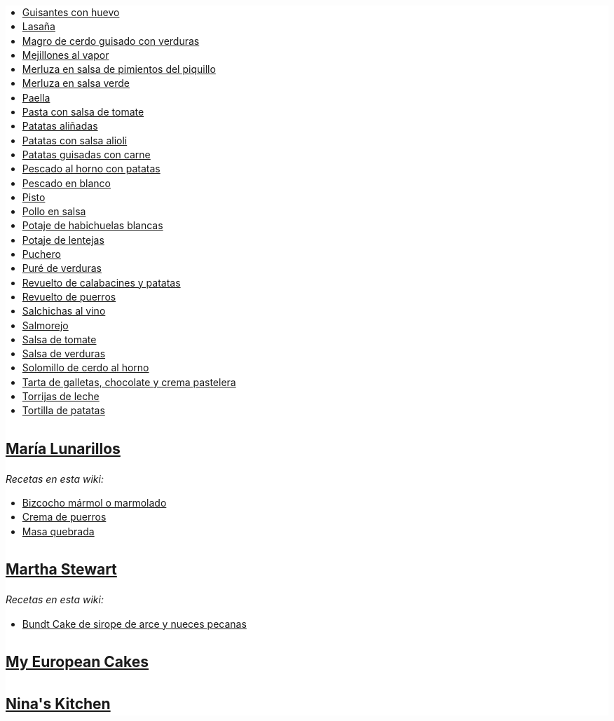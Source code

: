 - [Guisantes con huevo](recetas/salado/guisantes-con-huevo.md)
- [Lasaña](recetas/salado/lasana.md)
- [Magro de cerdo guisado con verduras](recetas/salado/magro-de-cerdo-guisado-con-verduras.md)
- [Mejillones al vapor](recetas/salado/mejillones-al-vapor.md)
- [Merluza en salsa de pimientos del piquillo](recetas/salado/merluza-en-salsa-de-pimientos-del-piquillo.md)
- [Merluza en salsa verde](recetas/salado/merluza-en-salsa-verde.md)
- [Paella](recetas/salado/paella.md)
- [Pasta con salsa de tomate](recetas/salado/pasta-con-salsa-de-tomate.md)
- [Patatas aliñadas](recetas/salado/patatas-alinadas.md)
- [Patatas con salsa alioli](recetas/salado/patatas-con-salsa-alioli.md)
- [Patatas guisadas con carne](recetas/salado/patatas-guisadas-con-carne.md)
- [Pescado al horno con patatas](recetas/salado/pescado-al-horno-con-patatas.md)
- [Pescado en blanco](recetas/salado/pescado-en-blanco.md)
- [Pisto](recetas/salado/pisto.md)
- [Pollo en salsa](recetas/salado/pollo-en-salsa.md)
- [Potaje de habichuelas blancas](recetas/salado/potaje-de-habichuelas-blancas.md)
- [Potaje de lentejas](recetas/salado/potaje-de-lentejas.md)
- [Puchero](recetas/salado/puchero.md)
- [Puré de verduras](recetas/salado/pure-de-verduras.md)
- [Revuelto de calabacines y patatas](recetas/salado/revuelto-de-calabacines-y-patatas.md)
- [Revuelto de puerros](recetas/salado/revuelto-de-puerros.md)
- [Salchichas al vino](recetas/salado/salchichas-al-vino.md)
- [Salmorejo](recetas/salado/salmorejo.md)
- [Salsa de tomate](recetas/auxiliares/salsa-de-tomate.md)
- [Salsa de verduras](recetas/auxiliares/salsa-de-verduras.md)
- [Solomillo de cerdo al horno](recetas/salado/solomillo-de-cerdo-al-horno.md)
- [Tarta de galletas, chocolate y crema pastelera](recetas/dulce/tarta-de-galletas-chocolate-y-crema-pastelera.md)
- [Torrijas de leche](recetas/dulce/torrijas-de-leche.md)
- [Tortilla de patatas](recetas/salado/tortilla-de-patatas.md)

## [María Lunarillos](https://www.marialunarillos.com/blog/)

*Recetas en esta wiki:*

- [Bizcocho mármol o marmolado](recetas/dulce/bizcocho-marmol-o-marmolado.md)
- [Crema de puerros](recetas/salado/crema-de-puerros.md)
- [Masa quebrada](recetas/masas-y-pan/masa-quebrada.md)

## [Martha Stewart](https://www.marthastewart.com/)

*Recetas en esta wiki:*

- [Bundt Cake de sirope de arce y nueces pecanas](recetas/dulce/bundt-cake-de-sirope-de-arce-y-nueces-pecanas.md)

## [My European Cakes](http://www.myeuropeancakes.com/)

## [Nina's Kitchen](http://ninas-kitchen.blogspot.com/)
